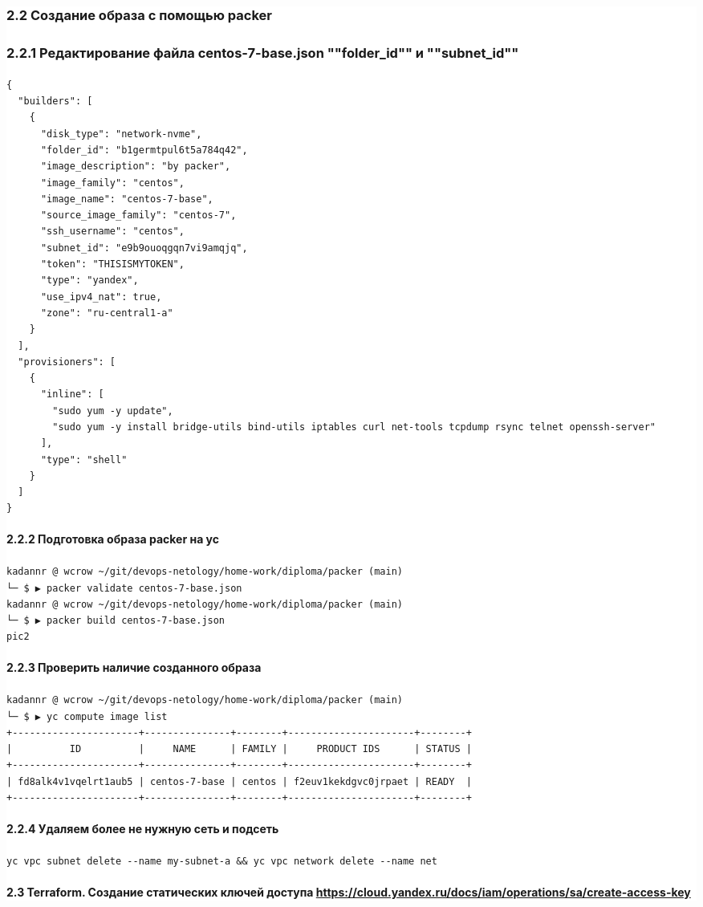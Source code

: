 ### 2.2 Создание образа с помощью packer
### 2.2.1 Редактирование файла centos-7-base.json ""folder_id"" и ""subnet_id""
```
{
  "builders": [
    {
      "disk_type": "network-nvme",
      "folder_id": "b1germtpul6t5a784q42",
      "image_description": "by packer",
      "image_family": "centos",
      "image_name": "centos-7-base",
      "source_image_family": "centos-7",
      "ssh_username": "centos",
      "subnet_id": "e9b9ouoqgqn7vi9amqjq",
      "token": "THISISMYTOKEN",
      "type": "yandex",
      "use_ipv4_nat": true,
      "zone": "ru-central1-a"
    }
  ],
  "provisioners": [
    {
      "inline": [
        "sudo yum -y update",
        "sudo yum -y install bridge-utils bind-utils iptables curl net-tools tcpdump rsync telnet openssh-server"
      ],
      "type": "shell"
    }
  ]
}
```
#### 2.2.2 Подготовка образа packer на yc
```
kadannr @ wcrow ~/git/devops-netology/home-work/diploma/packer (main)
└─ $ ▶ packer validate centos-7-base.json
kadannr @ wcrow ~/git/devops-netology/home-work/diploma/packer (main)
└─ $ ▶ packer build centos-7-base.json
pic2
```
#### 2.2.3 Проверить наличие созданного образа
```
kadannr @ wcrow ~/git/devops-netology/home-work/diploma/packer (main)
└─ $ ▶ yc compute image list
+----------------------+---------------+--------+----------------------+--------+
|          ID          |     NAME      | FAMILY |     PRODUCT IDS      | STATUS |
+----------------------+---------------+--------+----------------------+--------+
| fd8alk4v1vqelrt1aub5 | centos-7-base | centos | f2euv1kekdgvc0jrpaet | READY  |
+----------------------+---------------+--------+----------------------+--------+
```
#### 2.2.4 Удаляем более не нужную сеть и подсеть
```
yc vpc subnet delete --name my-subnet-a && yc vpc network delete --name net
```
#### 2.3 Terraform. Создание статических ключей доступа https://cloud.yandex.ru/docs/iam/operations/sa/create-access-key
